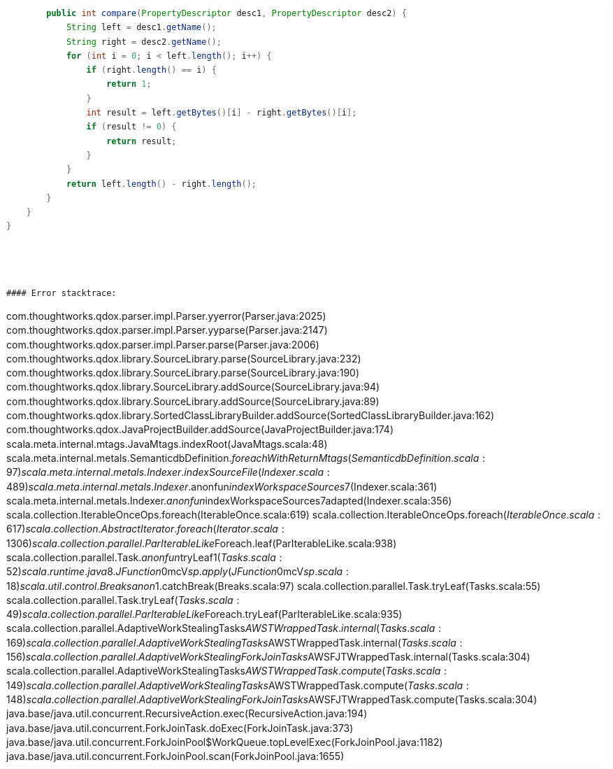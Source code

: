 ```java
		public int compare(PropertyDescriptor desc1, PropertyDescriptor desc2) {
			String left = desc1.getName();
			String right = desc2.getName();
			for (int i = 0; i < left.length(); i++) {
				if (right.length() == i) {
					return 1;
				}
				int result = left.getBytes()[i] - right.getBytes()[i];
				if (result != 0) {
					return result;
				}
			}
			return left.length() - right.length();
		}
	}
}

```

```



#### Error stacktrace:

```
com.thoughtworks.qdox.parser.impl.Parser.yyerror(Parser.java:2025)
	com.thoughtworks.qdox.parser.impl.Parser.yyparse(Parser.java:2147)
	com.thoughtworks.qdox.parser.impl.Parser.parse(Parser.java:2006)
	com.thoughtworks.qdox.library.SourceLibrary.parse(SourceLibrary.java:232)
	com.thoughtworks.qdox.library.SourceLibrary.parse(SourceLibrary.java:190)
	com.thoughtworks.qdox.library.SourceLibrary.addSource(SourceLibrary.java:94)
	com.thoughtworks.qdox.library.SourceLibrary.addSource(SourceLibrary.java:89)
	com.thoughtworks.qdox.library.SortedClassLibraryBuilder.addSource(SortedClassLibraryBuilder.java:162)
	com.thoughtworks.qdox.JavaProjectBuilder.addSource(JavaProjectBuilder.java:174)
	scala.meta.internal.mtags.JavaMtags.indexRoot(JavaMtags.scala:48)
	scala.meta.internal.metals.SemanticdbDefinition$.foreachWithReturnMtags(SemanticdbDefinition.scala:97)
	scala.meta.internal.metals.Indexer.indexSourceFile(Indexer.scala:489)
	scala.meta.internal.metals.Indexer.$anonfun$indexWorkspaceSources$7(Indexer.scala:361)
	scala.meta.internal.metals.Indexer.$anonfun$indexWorkspaceSources$7$adapted(Indexer.scala:356)
	scala.collection.IterableOnceOps.foreach(IterableOnce.scala:619)
	scala.collection.IterableOnceOps.foreach$(IterableOnce.scala:617)
	scala.collection.AbstractIterator.foreach(Iterator.scala:1306)
	scala.collection.parallel.ParIterableLike$Foreach.leaf(ParIterableLike.scala:938)
	scala.collection.parallel.Task.$anonfun$tryLeaf$1(Tasks.scala:52)
	scala.runtime.java8.JFunction0$mcV$sp.apply(JFunction0$mcV$sp.scala:18)
	scala.util.control.Breaks$$anon$1.catchBreak(Breaks.scala:97)
	scala.collection.parallel.Task.tryLeaf(Tasks.scala:55)
	scala.collection.parallel.Task.tryLeaf$(Tasks.scala:49)
	scala.collection.parallel.ParIterableLike$Foreach.tryLeaf(ParIterableLike.scala:935)
	scala.collection.parallel.AdaptiveWorkStealingTasks$AWSTWrappedTask.internal(Tasks.scala:169)
	scala.collection.parallel.AdaptiveWorkStealingTasks$AWSTWrappedTask.internal$(Tasks.scala:156)
	scala.collection.parallel.AdaptiveWorkStealingForkJoinTasks$AWSFJTWrappedTask.internal(Tasks.scala:304)
	scala.collection.parallel.AdaptiveWorkStealingTasks$AWSTWrappedTask.compute(Tasks.scala:149)
	scala.collection.parallel.AdaptiveWorkStealingTasks$AWSTWrappedTask.compute$(Tasks.scala:148)
	scala.collection.parallel.AdaptiveWorkStealingForkJoinTasks$AWSFJTWrappedTask.compute(Tasks.scala:304)
	java.base/java.util.concurrent.RecursiveAction.exec(RecursiveAction.java:194)
	java.base/java.util.concurrent.ForkJoinTask.doExec(ForkJoinTask.java:373)
	java.base/java.util.concurrent.ForkJoinPool$WorkQueue.topLevelExec(ForkJoinPool.java:1182)
	java.base/java.util.concurrent.ForkJoinPool.scan(ForkJoinPool.java:1655)